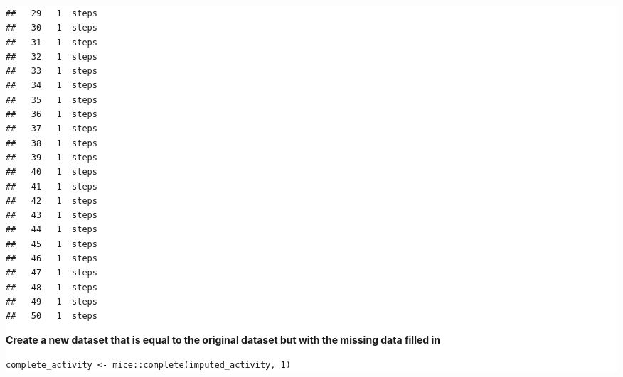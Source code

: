     ##   29   1  steps
    ##   30   1  steps
    ##   31   1  steps
    ##   32   1  steps
    ##   33   1  steps
    ##   34   1  steps
    ##   35   1  steps
    ##   36   1  steps
    ##   37   1  steps
    ##   38   1  steps
    ##   39   1  steps
    ##   40   1  steps
    ##   41   1  steps
    ##   42   1  steps
    ##   43   1  steps
    ##   44   1  steps
    ##   45   1  steps
    ##   46   1  steps
    ##   47   1  steps
    ##   48   1  steps
    ##   49   1  steps
    ##   50   1  steps

**Create a new dataset that is equal to the original dataset but with
the missing data filled in**

    complete_activity <- mice::complete(imputed_activity, 1)
